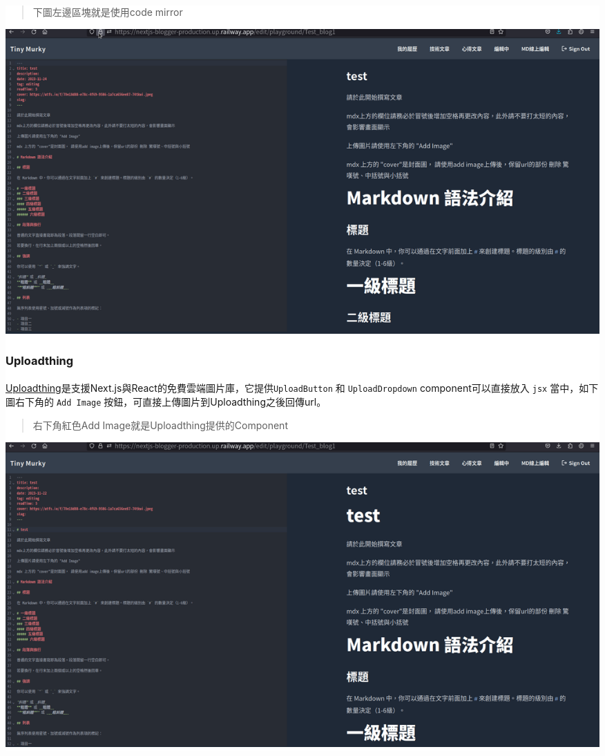 >下圖左邊區塊就是使用code mirror

![](./images/fb33aae5-2db1-474b-ab36-a8cb4ee6e93c-gh5vb4.gif)

### Uploadthing

[Uploadthing](https://uploadthing.com/)是支援Next.js與React的免費雲端圖片庫，它提供`UploadButton` 和 `UploadDropdown` component可以直接放入 `jsx` 當中，如下圖右下角的 `Add Image` 按鈕，可直接上傳圖片到Uploadthing之後回傳url。

>右下角紅色Add Image就是Uploadthing提供的Component

![](./images/046bbbf2-fa08-442c-a5c2-a6e80001ae51-d74sbj.gif)
